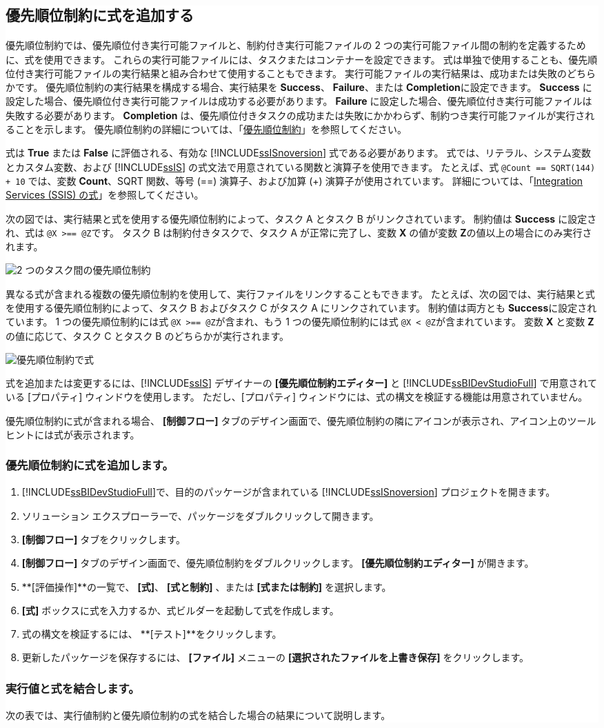 ## <a name="add-expressions-to-precedence-constraints"></a>優先順位制約に式を追加する
 優先順位制約では、優先順位付き実行可能ファイルと、制約付き実行可能ファイルの 2 つの実行可能ファイル間の制約を定義するために、式を使用できます。 これらの実行可能ファイルには、タスクまたはコンテナーを設定できます。 式は単独で使用することも、優先順位付き実行可能ファイルの実行結果と組み合わせて使用することもできます。 実行可能ファイルの実行結果は、成功または失敗のどちらかです。 優先順位制約の実行結果を構成する場合、実行結果を **Success**、 **Failure**、または **Completion**に設定できます。 **Success** に設定した場合、優先順位付き実行可能ファイルは成功する必要があります。 **Failure** に設定した場合、優先順位付き実行可能ファイルは失敗する必要があります。 **Completion** は、優先順位付きタスクの成功または失敗にかかわらず、制約つき実行可能ファイルが実行されることを示します。 優先順位制約の詳細については、「[優先順位制約](../../integration-services/control-flow/precedence-constraints.md)」を参照してください。  
  
 式は **True** または **False** に評価される、有効な [!INCLUDE[ssISnoversion](../../includes/ssisnoversion-md.md)] 式である必要があります。 式では、リテラル、システム変数とカスタム変数、および [!INCLUDE[ssIS](../../includes/ssis-md.md)] の式文法で用意されている関数と演算子を使用できます。 たとえば、式 `@Count == SQRT(144) + 10` では、変数 **Count**、SQRT 関数、等号 (==) 演算子、および加算 (+) 演算子が使用されています。 詳細については、「[Integration Services (SSIS) の式](../../integration-services/expressions/integration-services-ssis-expressions.md)」を参照してください。  
  
 次の図では、実行結果と式を使用する優先順位制約によって、タスク A とタスク B がリンクされています。 制約値は **Success** に設定され、式は  `@X >== @Z`です。 タスク B は制約付きタスクで、タスク A が正常に完了し、変数 **X** の値が変数 **Z**の値以上の場合にのみ実行されます。  
  
 ![2 つのタスク間の優先順位制約](../../integration-services/control-flow/media/mw-dts-03.gif "2 つのタスク間の優先順位制約")  
  
 異なる式が含まれる複数の優先順位制約を使用して、実行ファイルをリンクすることもできます。 たとえば、次の図では、実行結果と式を使用する優先順位制約によって、タスク B およびタスク C がタスク A にリンクされています。 制約値は両方とも **Success**に設定されています。 1 つの優先順位制約には式 `@X >== @Z`が含まれ、もう 1 つの優先順位制約には式 `@X < @Z`が含まれています。 変数 **X** と変数 **Z**の値に応じて、タスク C とタスク B のどちらかが実行されます。  
  
 ![優先順位制約で式](../../integration-services/control-flow/media/mw-dts-04.gif "優先順位制約の式")  
  
 式を追加または変更するには、[!INCLUDE[ssIS](../../includes/ssis-md.md)] デザイナーの **[優先順位制約エディター]** と [!INCLUDE[ssBIDevStudioFull](../../includes/ssbidevstudiofull-md.md)] で用意されている [プロパティ] ウィンドウを使用します。 ただし、[プロパティ] ウィンドウには、式の構文を検証する機能は用意されていません。  
  
 優先順位制約に式が含まれる場合、 **[制御フロー]** タブのデザイン画面で、優先順位制約の隣にアイコンが表示され、アイコン上のツールヒントには式が表示されます。  

### <a name="add-an-expression-to-a-precedence-constraint"></a>優先順位制約に式を追加します。  
  
1.  [!INCLUDE[ssBIDevStudioFull](../../includes/ssbidevstudiofull-md.md)]で、目的のパッケージが含まれている [!INCLUDE[ssISnoversion](../../includes/ssisnoversion-md.md)] プロジェクトを開きます。  
  
2.  ソリューション エクスプローラーで、パッケージをダブルクリックして開きます。  
  
3.  **[制御フロー]** タブをクリックします。  
  
4.  **[制御フロー]** タブのデザイン画面で、優先順位制約をダブルクリックします。 **[優先順位制約エディター]** が開きます。  
  
5.  **[評価操作]**の一覧で、 **[式]**、 **[式と制約]** 、または **[式または制約]** を選択します。  
  
6.  **[式]** ボックスに式を入力するか、式ビルダーを起動して式を作成します。  
  
7.  式の構文を検証するには、 **[テスト]**をクリックします。  
  
8.  更新したパッケージを保存するには、 **[ファイル]** メニューの **[選択されたファイルを上書き保存]** をクリックします。  
 
### <a name="combine-execution-values-and-expressions"></a>実行値と式を結合します。  
 次の表では、実行値制約と優先順位制約の式を結合した場合の結果について説明します。  
  